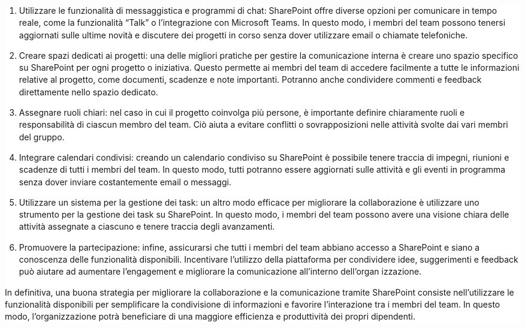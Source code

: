 
1. Utilizzare le funzionalità di messaggistica e programmi di chat: SharePoint offre diverse opzioni per comunicare in tempo reale, come la funzionalità &#8220;Talk&#8221; o l&#8217;integrazione con Microsoft Teams. In questo modo, i membri del team possono tenersi aggiornati sulle ultime novità e discutere dei progetti in corso senza dover utilizzare email o chiamate telefoniche.


2. Creare spazi dedicati ai progetti: una delle migliori pratiche per gestire la comunicazione interna è creare uno spazio specifico su SharePoint per ogni progetto o iniziativa. Questo permette ai membri del team di accedere facilmente a tutte le informazioni relative al progetto, come documenti, scadenze e note importanti. Potranno anche condividere commenti e feedback direttamente nello spazio dedicato.


3. Assegnare ruoli chiari: nel caso in cui il progetto coinvolga più persone, è importante definire chiaramente ruoli e responsabilità di ciascun membro del team. Ciò aiuta a evitare conflitti o sovrapposizioni nelle attività svolte dai vari membri del gruppo.


4. Integrare calendari condivisi: creando un calendario condiviso su SharePoint è possibile tenere traccia di impegni, riunioni e scadenze di tutti i membri del team. In questo modo, tutti potranno essere aggiornati sulle attività e gli eventi in programma senza dover inviare costantemente email o messaggi.


5. Utilizzare un sistema per la gestione dei task: un altro modo efficace per migliorare la collaborazione è utilizzare uno strumento per la gestione dei task su SharePoint. In questo modo, i membri del team possono avere una visione chiara delle attività assegnate a ciascuno e tenere traccia degli avanzamenti.


6. Promuovere la partecipazione: infine, assicurarsi che tutti i membri del team abbiano accesso a SharePoint e siano a conoscenza delle funzionalità disponibili. Incentivare l&#8217;utilizzo della piattaforma per condividere idee, suggerimenti e feedback può aiutare ad aumentare l&#8217;engagement e migliorare la comunicazione all&#8217;interno dell&#8217;organ izzazione.


In definitiva, una buona strategia per migliorare la collaborazione e la comunicazione tramite SharePoint consiste nell&#8217;utilizzare le funzionalità disponibili per semplificare la condivisione di informazioni e favorire l&#8217;interazione tra i membri del team. In questo modo, l&#8217;organizzazione potrà beneficiare di una maggiore efficienza e produttività dei propri dipendenti.


